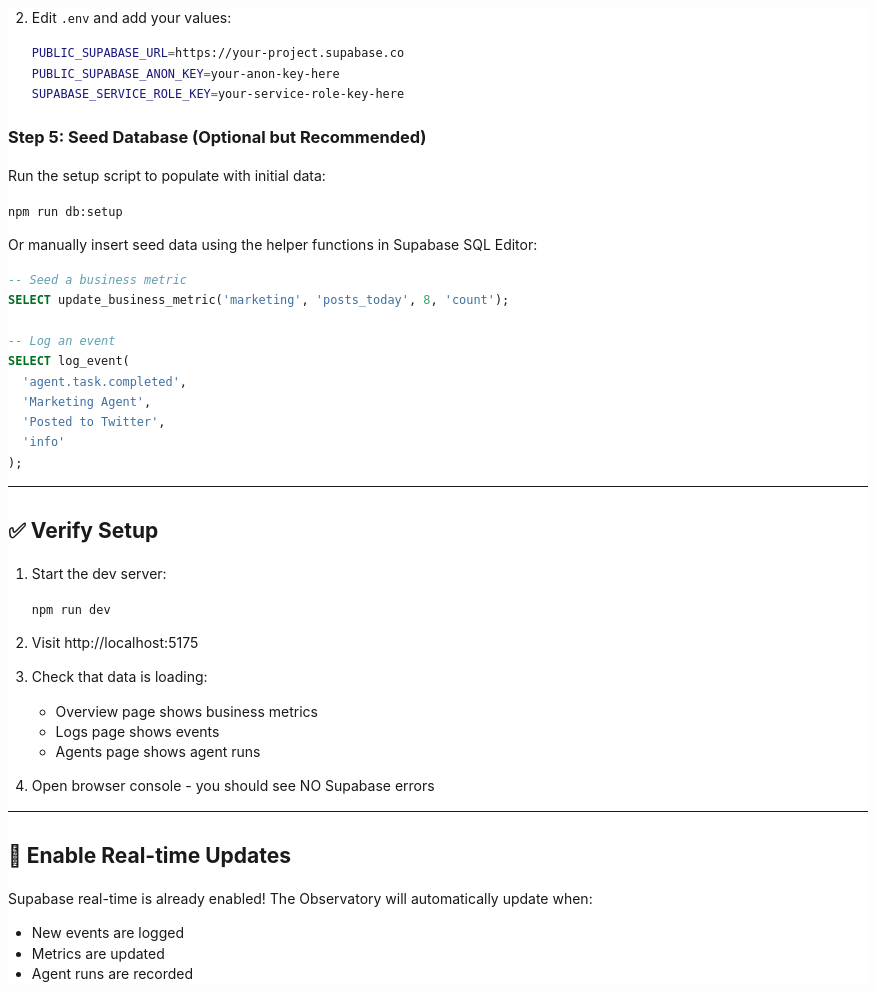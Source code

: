 2. Edit `.env` and add your values:
   ```bash
   PUBLIC_SUPABASE_URL=https://your-project.supabase.co
   PUBLIC_SUPABASE_ANON_KEY=your-anon-key-here
   SUPABASE_SERVICE_ROLE_KEY=your-service-role-key-here
   ```

### Step 5: Seed Database (Optional but Recommended)

Run the setup script to populate with initial data:

```bash
npm run db:setup
```

Or manually insert seed data using the helper functions in Supabase SQL Editor:

```sql
-- Seed a business metric
SELECT update_business_metric('marketing', 'posts_today', 8, 'count');

-- Log an event
SELECT log_event(
  'agent.task.completed',
  'Marketing Agent',
  'Posted to Twitter',
  'info'
);
```

---

## ✅ Verify Setup

1. Start the dev server:
   ```bash
   npm run dev
   ```

2. Visit http://localhost:5175

3. Check that data is loading:
   - Overview page shows business metrics
   - Logs page shows events
   - Agents page shows agent runs

4. Open browser console - you should see NO Supabase errors

---

## 🔄 Enable Real-time Updates

Supabase real-time is already enabled! The Observatory will automatically update when:
- New events are logged
- Metrics are updated
- Agent runs are recorded
